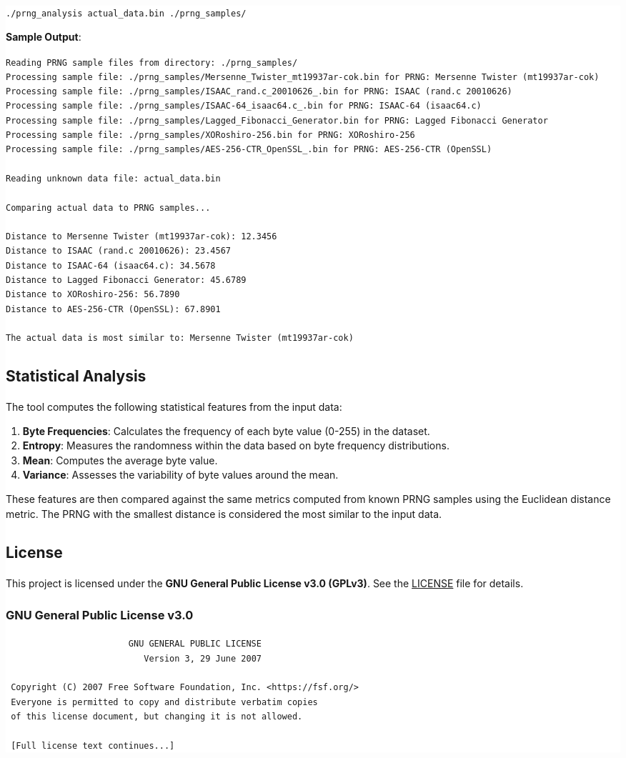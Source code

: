    ```bash
   ./prng_analysis actual_data.bin ./prng_samples/
   ```

   **Sample Output**:

   ```
   Reading PRNG sample files from directory: ./prng_samples/
   Processing sample file: ./prng_samples/Mersenne_Twister_mt19937ar-cok.bin for PRNG: Mersenne Twister (mt19937ar-cok)
   Processing sample file: ./prng_samples/ISAAC_rand.c_20010626_.bin for PRNG: ISAAC (rand.c 20010626)
   Processing sample file: ./prng_samples/ISAAC-64_isaac64.c_.bin for PRNG: ISAAC-64 (isaac64.c)
   Processing sample file: ./prng_samples/Lagged_Fibonacci_Generator.bin for PRNG: Lagged Fibonacci Generator
   Processing sample file: ./prng_samples/XORoshiro-256.bin for PRNG: XORoshiro-256
   Processing sample file: ./prng_samples/AES-256-CTR_OpenSSL_.bin for PRNG: AES-256-CTR (OpenSSL)

   Reading unknown data file: actual_data.bin

   Comparing actual data to PRNG samples...

   Distance to Mersenne Twister (mt19937ar-cok): 12.3456
   Distance to ISAAC (rand.c 20010626): 23.4567
   Distance to ISAAC-64 (isaac64.c): 34.5678
   Distance to Lagged Fibonacci Generator: 45.6789
   Distance to XORoshiro-256: 56.7890
   Distance to AES-256-CTR (OpenSSL): 67.8901

   The actual data is most similar to: Mersenne Twister (mt19937ar-cok)
   ```

## Statistical Analysis

The tool computes the following statistical features from the input data:

1. **Byte Frequencies**: Calculates the frequency of each byte value (0-255) in the dataset.
2. **Entropy**: Measures the randomness within the data based on byte frequency distributions.
3. **Mean**: Computes the average byte value.
4. **Variance**: Assesses the variability of byte values around the mean.

These features are then compared against the same metrics computed from known PRNG samples using the Euclidean distance metric. The PRNG with the smallest distance is considered the most similar to the input data.

## License

This project is licensed under the **GNU General Public License v3.0 (GPLv3)**. See the [LICENSE](LICENSE) file for details.

### GNU General Public License v3.0

```
                        GNU GENERAL PUBLIC LICENSE
                           Version 3, 29 June 2007

 Copyright (C) 2007 Free Software Foundation, Inc. <https://fsf.org/>
 Everyone is permitted to copy and distribute verbatim copies
 of this license document, but changing it is not allowed.

 [Full license text continues...]
```
